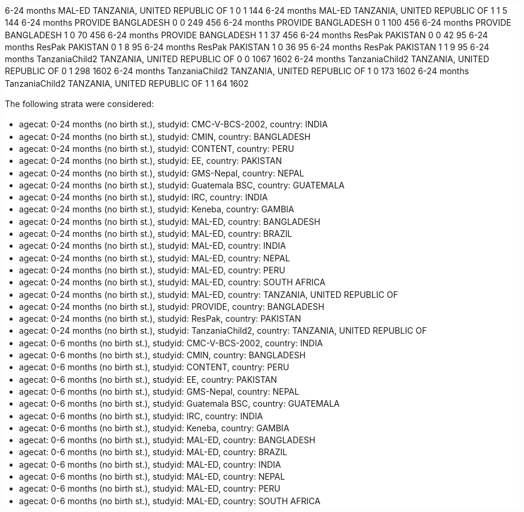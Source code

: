 6-24 months                  MAL-ED           TANZANIA, UNITED REPUBLIC OF   1                       0        1    144
6-24 months                  MAL-ED           TANZANIA, UNITED REPUBLIC OF   1                       1        5    144
6-24 months                  PROVIDE          BANGLADESH                     0                       0      249    456
6-24 months                  PROVIDE          BANGLADESH                     0                       1      100    456
6-24 months                  PROVIDE          BANGLADESH                     1                       0       70    456
6-24 months                  PROVIDE          BANGLADESH                     1                       1       37    456
6-24 months                  ResPak           PAKISTAN                       0                       0       42     95
6-24 months                  ResPak           PAKISTAN                       0                       1        8     95
6-24 months                  ResPak           PAKISTAN                       1                       0       36     95
6-24 months                  ResPak           PAKISTAN                       1                       1        9     95
6-24 months                  TanzaniaChild2   TANZANIA, UNITED REPUBLIC OF   0                       0     1067   1602
6-24 months                  TanzaniaChild2   TANZANIA, UNITED REPUBLIC OF   0                       1      298   1602
6-24 months                  TanzaniaChild2   TANZANIA, UNITED REPUBLIC OF   1                       0      173   1602
6-24 months                  TanzaniaChild2   TANZANIA, UNITED REPUBLIC OF   1                       1       64   1602


The following strata were considered:

* agecat: 0-24 months (no birth st.), studyid: CMC-V-BCS-2002, country: INDIA
* agecat: 0-24 months (no birth st.), studyid: CMIN, country: BANGLADESH
* agecat: 0-24 months (no birth st.), studyid: CONTENT, country: PERU
* agecat: 0-24 months (no birth st.), studyid: EE, country: PAKISTAN
* agecat: 0-24 months (no birth st.), studyid: GMS-Nepal, country: NEPAL
* agecat: 0-24 months (no birth st.), studyid: Guatemala BSC, country: GUATEMALA
* agecat: 0-24 months (no birth st.), studyid: IRC, country: INDIA
* agecat: 0-24 months (no birth st.), studyid: Keneba, country: GAMBIA
* agecat: 0-24 months (no birth st.), studyid: MAL-ED, country: BANGLADESH
* agecat: 0-24 months (no birth st.), studyid: MAL-ED, country: BRAZIL
* agecat: 0-24 months (no birth st.), studyid: MAL-ED, country: INDIA
* agecat: 0-24 months (no birth st.), studyid: MAL-ED, country: NEPAL
* agecat: 0-24 months (no birth st.), studyid: MAL-ED, country: PERU
* agecat: 0-24 months (no birth st.), studyid: MAL-ED, country: SOUTH AFRICA
* agecat: 0-24 months (no birth st.), studyid: MAL-ED, country: TANZANIA, UNITED REPUBLIC OF
* agecat: 0-24 months (no birth st.), studyid: PROVIDE, country: BANGLADESH
* agecat: 0-24 months (no birth st.), studyid: ResPak, country: PAKISTAN
* agecat: 0-24 months (no birth st.), studyid: TanzaniaChild2, country: TANZANIA, UNITED REPUBLIC OF
* agecat: 0-6 months (no birth st.), studyid: CMC-V-BCS-2002, country: INDIA
* agecat: 0-6 months (no birth st.), studyid: CMIN, country: BANGLADESH
* agecat: 0-6 months (no birth st.), studyid: CONTENT, country: PERU
* agecat: 0-6 months (no birth st.), studyid: EE, country: PAKISTAN
* agecat: 0-6 months (no birth st.), studyid: GMS-Nepal, country: NEPAL
* agecat: 0-6 months (no birth st.), studyid: Guatemala BSC, country: GUATEMALA
* agecat: 0-6 months (no birth st.), studyid: IRC, country: INDIA
* agecat: 0-6 months (no birth st.), studyid: Keneba, country: GAMBIA
* agecat: 0-6 months (no birth st.), studyid: MAL-ED, country: BANGLADESH
* agecat: 0-6 months (no birth st.), studyid: MAL-ED, country: BRAZIL
* agecat: 0-6 months (no birth st.), studyid: MAL-ED, country: INDIA
* agecat: 0-6 months (no birth st.), studyid: MAL-ED, country: NEPAL
* agecat: 0-6 months (no birth st.), studyid: MAL-ED, country: PERU
* agecat: 0-6 months (no birth st.), studyid: MAL-ED, country: SOUTH AFRICA